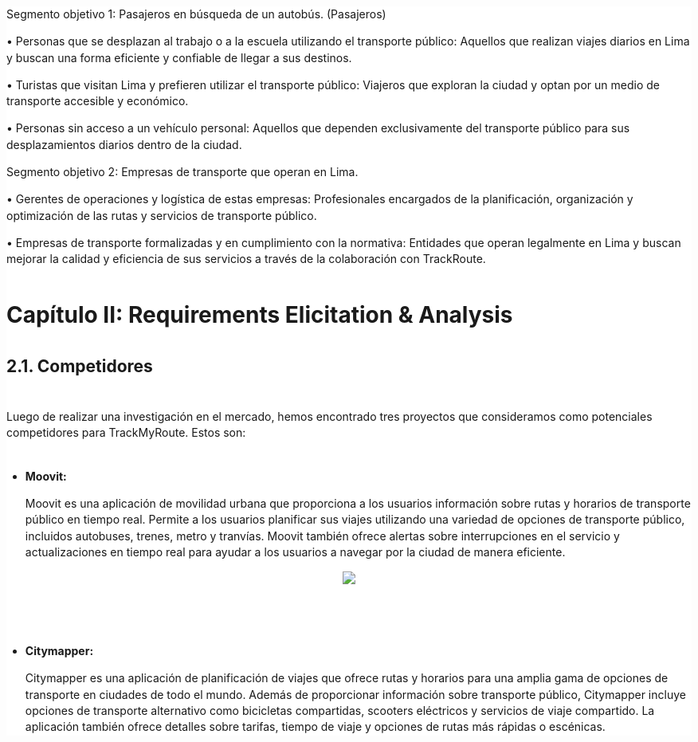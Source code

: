 Segmento objetivo 1: Pasajeros en búsqueda de un autobús. (Pasajeros)

• Personas que se desplazan al trabajo o a la escuela utilizando el transporte público: Aquellos que realizan viajes       diarios en Lima y buscan una forma eficiente y confiable de llegar a sus destinos.

• Turistas que visitan Lima y prefieren utilizar el transporte público: Viajeros que exploran la ciudad y optan por un medio de transporte accesible y económico.

• Personas sin acceso a un vehículo personal: Aquellos que dependen exclusivamente del transporte público para sus desplazamientos diarios dentro de la ciudad.

Segmento objetivo 2: Empresas de transporte que operan en Lima.

• Gerentes de operaciones y logística de estas empresas: Profesionales encargados de la planificación, organización y optimización de las rutas y servicios de transporte público.

• Empresas de transporte formalizadas y en cumplimiento con la normativa: Entidades que operan legalmente en Lima y buscan mejorar la calidad y eficiencia de sus servicios a través de la colaboración con TrackRoute.



# Capítulo II: Requirements Elicitation & Analysis

## 2.1. Competidores

<br>
Luego de realizar una investigación en el mercado, hemos encontrado tres proyectos que consideramos como potenciales competidores para TrackMyRoute. Estos son:
<br><br>

- **Moovit:**
  <br>

  Moovit es una aplicación de movilidad urbana que proporciona a los usuarios información sobre rutas y horarios de transporte público en tiempo real. Permite a los usuarios planificar sus viajes utilizando una variedad de opciones de transporte público, incluidos autobuses, trenes, metro y tranvías. Moovit también ofrece alertas sobre interrupciones en el servicio y actualizaciones en tiempo real para ayudar a los usuarios a navegar por la ciudad de manera eficiente.
  <br>

<div align="center">

  <img src="https://moovit.com/wp-content/uploads/2020/03/opengraph-homepage-1.png">

</div>

<br><br>

- **Citymapper:**
  <br>

  Citymapper es una aplicación de planificación de viajes que ofrece rutas y horarios para una amplia gama de opciones de transporte en ciudades de todo el mundo. Además de proporcionar información sobre transporte público, Citymapper incluye opciones de transporte alternativo como bicicletas compartidas, scooters eléctricos y servicios de viaje compartido. La aplicación también ofrece detalles sobre tarifas, tiempo de viaje y opciones de rutas más rápidas o escénicas.
  <br>
